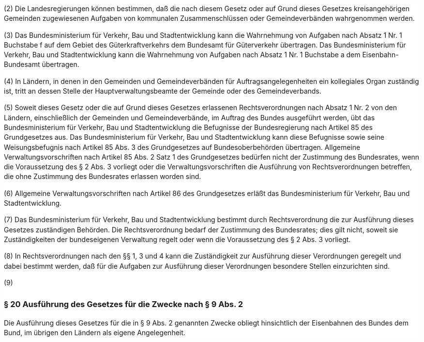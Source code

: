


(2) Die Landesregierungen können bestimmen, daß die nach diesem Gesetz
oder auf Grund dieses Gesetzes kreisangehörigen Gemeinden zugewiesenen
Aufgaben von kommunalen Zusammenschlüssen oder Gemeindeverbänden
wahrgenommen werden.

(3) Das Bundesministerium für Verkehr, Bau und Stadtentwicklung kann
die Wahrnehmung von Aufgaben nach Absatz 1 Nr. 1 Buchstabe f auf dem
Gebiet des Güterkraftverkehrs dem Bundesamt für Güterverkehr
übertragen. Das Bundesministerium für Verkehr, Bau und
Stadtentwicklung kann die Wahrnehmung von Aufgaben nach Absatz 1 Nr. 1
Buchstabe a dem Eisenbahn-Bundesamt übertragen.

(4) In Ländern, in denen in den Gemeinden und Gemeindeverbänden für
Auftragsangelegenheiten ein kollegiales Organ zuständig ist, tritt an
dessen Stelle der Hauptverwaltungsbeamte der Gemeinde oder des
Gemeindeverbands.

(5) Soweit dieses Gesetz oder die auf Grund dieses Gesetzes erlassenen
Rechtsverordnungen nach Absatz 1 Nr. 2 von den Ländern, einschließlich
der Gemeinden und Gemeindeverbände, im Auftrag des Bundes ausgeführt
werden, übt das Bundesministerium für Verkehr, Bau und
Stadtentwicklung die Befugnisse der Bundesregierung nach Artikel 85
des Grundgesetzes aus. Das Bundesministerium für Verkehr, Bau und
Stadtentwicklung kann diese Befugnisse sowie seine Weisungsbefugnis
nach Artikel 85 Abs. 3 des Grundgesetzes auf Bundesoberbehörden
übertragen. Allgemeine Verwaltungsvorschriften nach Artikel 85 Abs. 2
Satz 1 des Grundgesetzes bedürfen nicht der Zustimmung des
Bundesrates, wenn die Voraussetzung des § 2 Abs. 3 vorliegt oder die
Verwaltungsvorschriften die Ausführung von Rechtsverordnungen
betreffen, die ohne Zustimmung des Bundesrates erlassen worden sind.

(6) Allgemeine Verwaltungsvorschriften nach Artikel 86 des
Grundgesetzes erläßt das Bundesministerium für Verkehr, Bau und
Stadtentwicklung.

(7) Das Bundesministerium für Verkehr, Bau und Stadtentwicklung
bestimmt durch Rechtsverordnung die zur Ausführung dieses Gesetzes
zuständigen Behörden. Die Rechtsverordnung bedarf der Zustimmung des
Bundesrates; dies gilt nicht, soweit sie Zuständigkeiten der
bundeseigenen Verwaltung regelt oder wenn die Voraussetzung des § 2
Abs. 3 vorliegt.

(8) In Rechtsverordnungen nach den §§ 1, 3 und 4 kann die
Zuständigkeit zur Ausführung dieser Verordnungen geregelt und dabei
bestimmt werden, daß für die Aufgaben zur Ausführung dieser
Verordnungen besondere Stellen einzurichten sind.

(9)

### § 20 Ausführung des Gesetzes für die Zwecke nach § 9 Abs. 2

Die Ausführung dieses Gesetzes für die in § 9 Abs. 2 genannten Zwecke
obliegt hinsichtlich der Eisenbahnen des Bundes dem Bund, im übrigen
den Ländern als eigene Angelegenheit.
